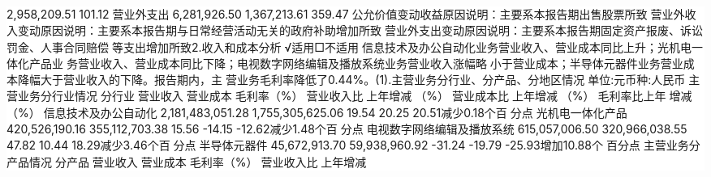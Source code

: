 2,958,209.51
101.12
营业外支出
6,281,926.50
1,367,213.61
359.47
公允价值变动收益原因说明：主要系本报告期出售股票所致
营业外收入变动原因说明：主要系本报告期与日常经营活动无关的政府补助增加所致
营业外支出变动原因说明：主要系本报告期固定资产报废、诉讼罚金、人事合同赔偿
等支出增加所致2.收入和成本分析
√适用□不适用
信息技术及办公自动化业务营业收入、营业成本同比上升；光机电一体化产品业
务营业收入、营业成本同比下降；电视数字网络编辑及播放系统业务营业收入涨幅略
小于营业成本；半导体元器件业务营业成本降幅大于营业收入的下降。报告期内，主
营业务毛利率降低了0.44%。(1).主营业务分行业、分产品、分地区情况
单位:元币种:人民币
主营业务分行业情况
分行业
营业收入
营业成本
毛利率（%）
营业收入比
上年增减
（%）
营业成本比
上年增减
（%）
毛利率比上年
增减（%）
信息技术及办公自动化
2,181,483,051.28
1,755,305,625.06
19.54
20.25
20.51减少0.18个百
分点
光机电一体化产品
420,526,190.16
355,112,703.38
15.56
-14.15
-12.62减少1.48个百
分点
电视数字网络编辑及播放系统
615,057,006.50
320,966,038.55
47.82
10.44
18.29减少3.46个百
分点
半导体元器件
45,672,913.70
59,938,960.92
-31.24
-19.79
-25.93增加10.88个
百分点
主营业务分产品情况
分产品
营业收入
营业成本
毛利率（%）
营业收入比
上年增减